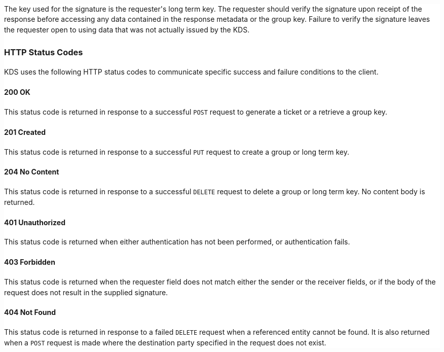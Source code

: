 The key used for the signature is the requester's long term key.  The requester
should verify the signature upon receipt of the response before accessing any
data contained in the response metadata or the group key.  Failure to verify the
signature leaves the requester open to using data that was not actually issued
by the KDS.


### HTTP Status Codes

KDS uses the following HTTP status codes to communicate specific success and
failure conditions to the client.

#### 200 OK

This status code is returned in response to a successful `POST` request to
generate a ticket or a retrieve a group key.

#### 201 Created

This status code is returned in response to a successful `PUT` request to create
a group or long term key.

#### 204 No Content

This status code is returned in response to a successful `DELETE` request to
delete a group or long term key.  No content body is returned.

#### 401 Unauthorized

This status code is returned when either authentication has not been performed,
or authentication fails.

#### 403 Forbidden

This status code is returned when the requester field does not match either the
sender or the receiver fields, or if the body of the request does not result in
the supplied signature.

#### 404 Not Found

This status code is returned in response to a failed `DELETE` request when a
referenced entity cannot be found.  It is also returned when a `POST` request
is made where the destination party specified in the request does not exist.
